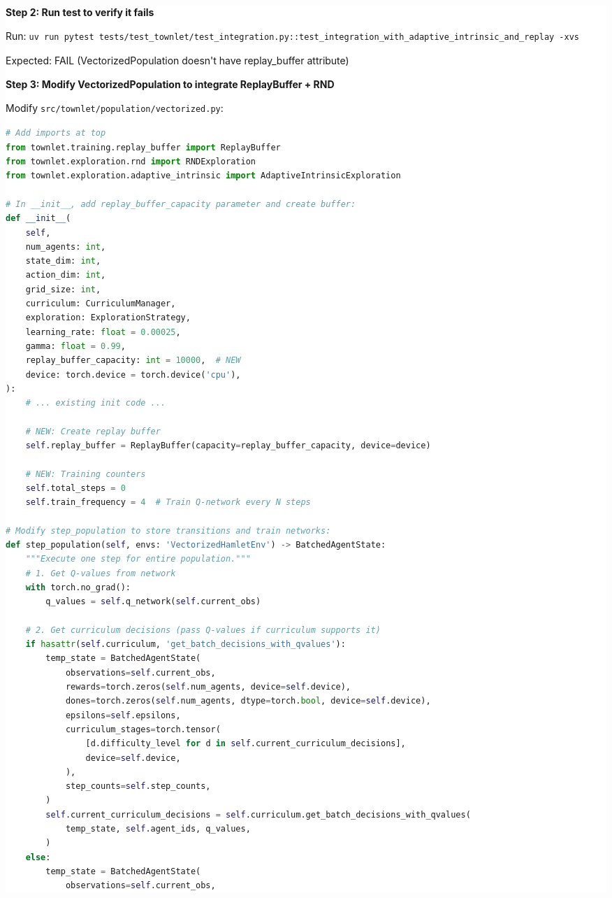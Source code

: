 **Step 2: Run test to verify it fails**

Run: `uv run pytest tests/test_townlet/test_integration.py::test_integration_with_adaptive_intrinsic_and_replay -xvs`

Expected: FAIL (VectorizedPopulation doesn't have replay_buffer attribute)

**Step 3: Modify VectorizedPopulation to integrate ReplayBuffer + RND**

Modify `src/townlet/population/vectorized.py`:

```python
# Add imports at top
from townlet.training.replay_buffer import ReplayBuffer
from townlet.exploration.rnd import RNDExploration
from townlet.exploration.adaptive_intrinsic import AdaptiveIntrinsicExploration

# In __init__, add replay_buffer_capacity parameter and create buffer:
def __init__(
    self,
    num_agents: int,
    state_dim: int,
    action_dim: int,
    grid_size: int,
    curriculum: CurriculumManager,
    exploration: ExplorationStrategy,
    learning_rate: float = 0.00025,
    gamma: float = 0.99,
    replay_buffer_capacity: int = 10000,  # NEW
    device: torch.device = torch.device('cpu'),
):
    # ... existing init code ...

    # NEW: Create replay buffer
    self.replay_buffer = ReplayBuffer(capacity=replay_buffer_capacity, device=device)

    # NEW: Training counters
    self.total_steps = 0
    self.train_frequency = 4  # Train Q-network every N steps

# Modify step_population to store transitions and train networks:
def step_population(self, envs: 'VectorizedHamletEnv') -> BatchedAgentState:
    """Execute one step for entire population."""
    # 1. Get Q-values from network
    with torch.no_grad():
        q_values = self.q_network(self.current_obs)

    # 2. Get curriculum decisions (pass Q-values if curriculum supports it)
    if hasattr(self.curriculum, 'get_batch_decisions_with_qvalues'):
        temp_state = BatchedAgentState(
            observations=self.current_obs,
            rewards=torch.zeros(self.num_agents, device=self.device),
            dones=torch.zeros(self.num_agents, dtype=torch.bool, device=self.device),
            epsilons=self.epsilons,
            curriculum_stages=torch.tensor(
                [d.difficulty_level for d in self.current_curriculum_decisions],
                device=self.device,
            ),
            step_counts=self.step_counts,
        )
        self.current_curriculum_decisions = self.curriculum.get_batch_decisions_with_qvalues(
            temp_state, self.agent_ids, q_values,
        )
    else:
        temp_state = BatchedAgentState(
            observations=self.current_obs,
```